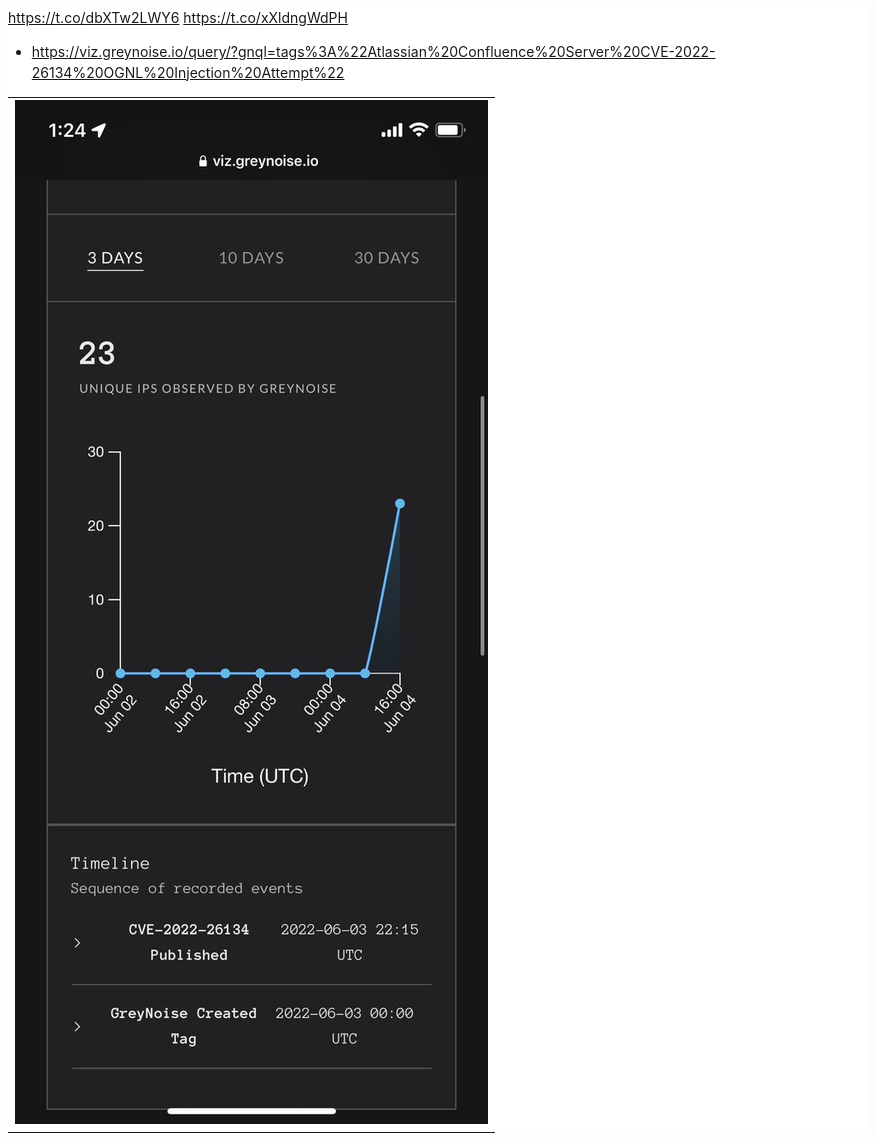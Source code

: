 https://t.co/dbXTw2LWY6 https://t.co/xXldngWdPH
</blockquote>

* https://viz.greynoise.io/query/?gnql=tags%3A%22Atlassian%20Confluence%20Server%20CVE-2022-26134%20OGNL%20Injection%20Attempt%22

<table><tr>
<td><img src="pictures/http+++pbs.twimg.com+media+FUbOLlfWAAAwOd-.jpg" alt="http://pbs.twimg.com/media/FUbOLlfWAAAwOd-.jpg"></td>